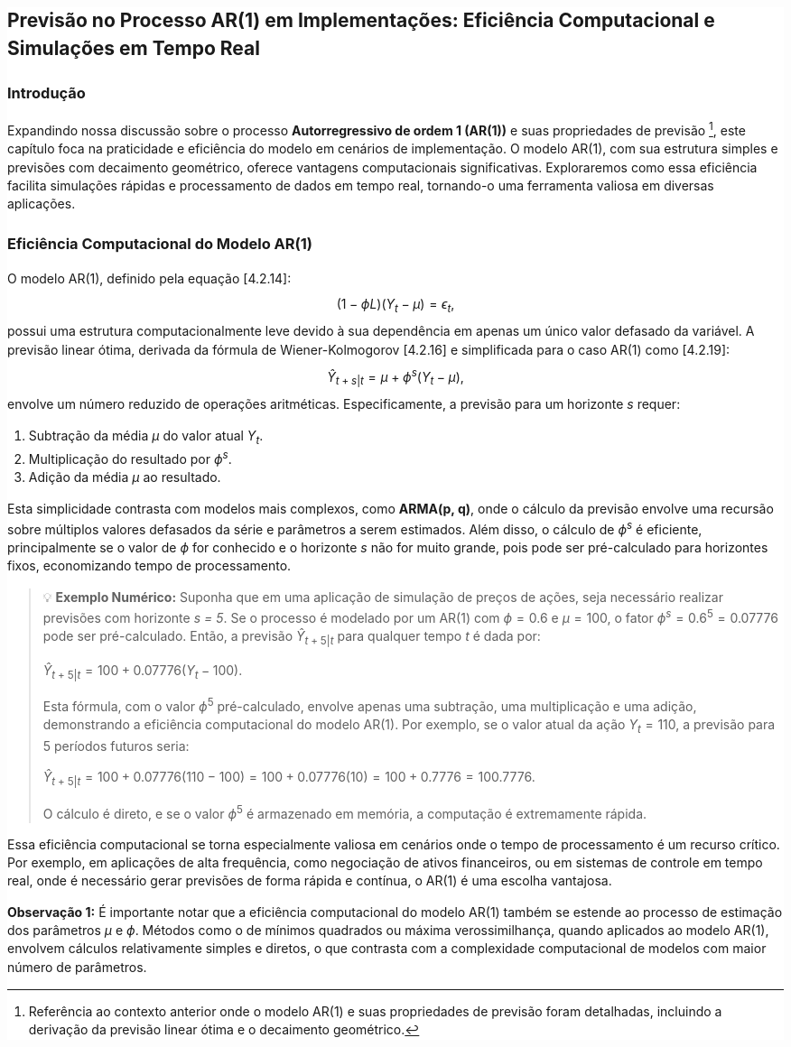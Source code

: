 ## Previsão no Processo AR(1) em Implementações: Eficiência Computacional e Simulações em Tempo Real

### Introdução
Expandindo nossa discussão sobre o processo **Autorregressivo de ordem 1 (AR(1))** e suas propriedades de previsão [^1], este capítulo foca na praticidade e eficiência do modelo em cenários de implementação. O modelo AR(1), com sua estrutura simples e previsões com decaimento geométrico, oferece vantagens computacionais significativas. Exploraremos como essa eficiência facilita simulações rápidas e processamento de dados em tempo real, tornando-o uma ferramenta valiosa em diversas aplicações.

### Eficiência Computacional do Modelo AR(1)
O modelo AR(1), definido pela equação [4.2.14]:
$$ (1 - \phi L)(Y_t - \mu) = \epsilon_t, $$
possui uma estrutura computacionalmente leve devido à sua dependência em apenas um único valor defasado da variável. A previsão linear ótima, derivada da fórmula de Wiener-Kolmogorov [4.2.16] e simplificada para o caso AR(1) como [4.2.19]:
$$ \hat{Y}_{t+s|t} = \mu + \phi^s(Y_t - \mu), $$
envolve um número reduzido de operações aritméticas. Especificamente, a previsão para um horizonte *s* requer:
1. Subtração da média $\mu$ do valor atual $Y_t$.
2. Multiplicação do resultado por $\phi^s$.
3. Adição da média $\mu$ ao resultado.

Esta simplicidade contrasta com modelos mais complexos, como **ARMA(p, q)**, onde o cálculo da previsão envolve uma recursão sobre múltiplos valores defasados da série e parâmetros a serem estimados. Além disso, o cálculo de $\phi^s$ é eficiente, principalmente se o valor de $\phi$ for conhecido e o horizonte *s* não for muito grande, pois pode ser pré-calculado para horizontes fixos, economizando tempo de processamento.

> 💡 **Exemplo Numérico:** Suponha que em uma aplicação de simulação de preços de ações, seja necessário realizar previsões com horizonte *s = 5*. Se o processo é modelado por um AR(1) com $\phi = 0.6$ e $\mu = 100$, o fator $\phi^s = 0.6^5 = 0.07776$ pode ser pré-calculado. Então, a previsão $\hat{Y}_{t+5|t}$ para qualquer tempo *t* é dada por:
>
>  $\hat{Y}_{t+5|t} = 100 + 0.07776(Y_t - 100)$.
>
> Esta fórmula, com o valor $\phi^5$ pré-calculado, envolve apenas uma subtração, uma multiplicação e uma adição, demonstrando a eficiência computacional do modelo AR(1). Por exemplo, se o valor atual da ação $Y_t = 110$, a previsão para 5 períodos futuros seria:
>
> $\hat{Y}_{t+5|t} = 100 + 0.07776(110 - 100) = 100 + 0.07776(10) = 100 + 0.7776 = 100.7776$.
>
> O cálculo é direto, e se o valor $\phi^5$ é armazenado em memória, a computação é extremamente rápida.

Essa eficiência computacional se torna especialmente valiosa em cenários onde o tempo de processamento é um recurso crítico. Por exemplo, em aplicações de alta frequência, como negociação de ativos financeiros, ou em sistemas de controle em tempo real, onde é necessário gerar previsões de forma rápida e contínua, o AR(1) é uma escolha vantajosa.

**Observação 1:** É importante notar que a eficiência computacional do modelo AR(1) também se estende ao processo de estimação dos parâmetros $\mu$ e $\phi$. Métodos como o de mínimos quadrados ou máxima verossimilhança, quando aplicados ao modelo AR(1), envolvem cálculos relativamente simples e diretos, o que contrasta com a complexidade computacional de modelos com maior número de parâmetros.


[^1]:  Referência ao contexto anterior onde o modelo AR(1) e suas propriedades de previsão foram detalhadas, incluindo a derivação da previsão linear ótima e o decaimento geométrico.